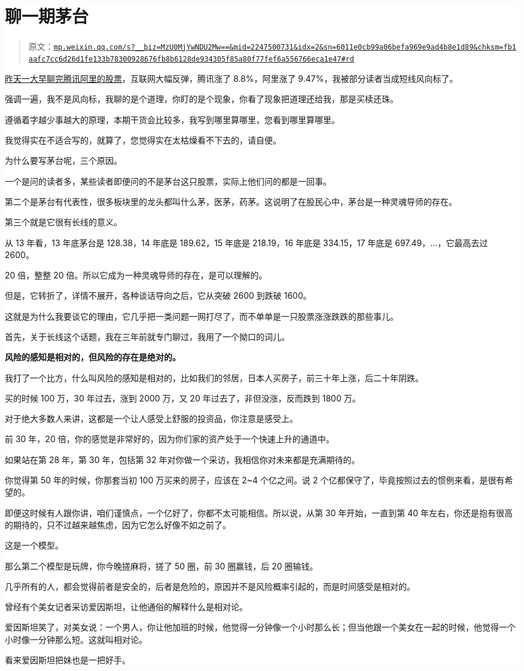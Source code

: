 # 聊一期茅台

> 原文：[`mp.weixin.qq.com/s?__biz=MzU0MjYwNDU2Mw==&mid=2247500731&idx=2&sn=6011e0cb99a06befa969e9ad4b8e1d89&chksm=fb1aafc7cc6d26d1fe133b78300928676fb8b6128de934305f85a80f77fef6a556766eca1e47#rd`](http://mp.weixin.qq.com/s?__biz=MzU0MjYwNDU2Mw==&mid=2247500731&idx=2&sn=6011e0cb99a06befa969e9ad4b8e1d89&chksm=fb1aafc7cc6d26d1fe133b78300928676fb8b6128de934305f85a80f77fef6a556766eca1e47#rd)

[昨天一大早聊完腾讯阿里的股票](http://mp.weixin.qq.com/s?__biz=MzU0MjYwNDU2Mw==&mid=2247500680&idx=1&sn=9ce44a8cf1b0e01326c008f96595e325&chksm=fb1aaff4cc6d26e2a534233ade0d6d6468ffed4ad23cda7896edbce2bdee490d13b838d78d66&scene=21#wechat_redirect)，互联网大幅反弹，腾讯涨了 8.8%，阿里涨了 9.47%，我被部分读者当成短线风向标了。

强调一遍，我不是风向标，我聊的是个道理，你盯的是个现象，你看了现象把道理还给我，那是买椟还珠。 

遵循着字越少事越大的原理，本期干货会比较多，我写到哪里算哪里，您看到哪里算哪里。 

我觉得实在不适合写的，就算了，您觉得实在太枯燥看不下去的，请自便。

为什么要写茅台呢，三个原因。 

一个是问的读者多，某些读者即便问的不是茅台这只股票，实际上他们问的都是一回事。

第二个是茅台有代表性，很多板块里的龙头都叫什么茅，医茅，药茅。这说明了在股民心中，茅台是一种灵魂导师的存在。

第三个就是它很有长线的意义。

从 13 年看，13 年底茅台是 128.38，14 年底是 189.62，15 年底是 218.19，16 年底是 334.15，17 年底是 697.49，...，它最高去过 2600。

20 倍，整整 20 倍。所以它成为一种灵魂导师的存在，是可以理解的。

但是，它转折了，详情不展开，各种谈话导向之后，它从突破 2600 到跌破 1600。 

这就是为什么我要谈它的理由，它几乎把一类问题一网打尽了，而不单单是一只股票涨涨跌跌的那些事儿。 

首先，关于长线这个话题，我在三年前就专门聊过，我用了一个拗口的词儿。

**风险的感知是相对的，但风险的存在是绝对的。**

我打了一个比方，什么叫风险的感知是相对的，比如我们的邻居，日本人买房子，前三十年上涨，后二十年阴跌。

买的时候 100 万，30 年过去，涨到 2000 万，又 20 年过去了，非但没涨，反而跌到 1800 万。

对于绝大多数人来讲，这都是一个让人感受上舒服的投资品，你注意是感受上。

前 30 年，20 倍，你的感觉是非常好的，因为你们家的资产处于一个快速上升的通道中。

如果站在第 28 年，第 30 年，包括第 32 年对你做一个采访，我相信你对未来都是充满期待的。

你觉得第 50 年的时候，你那套当初 100 万买来的房子，应该在 2~4 个亿之间。说 2 个亿都保守了，毕竟按照过去的惯例来看，是很有希望的。

即便这时候有人跟你讲，咱们谨慎点，一个亿好了，你都不太可能相信。所以说，从第 30 年开始，一直到第 40 年左右，你还是抱有很高的期待的，只不过越来越焦虑，因为它怎么好像不如之前了。

这是一个模型。 

那么第二个模型是玩牌，你今晚搓麻将，搓了 50 圈，前 30 圈赢钱，后 20 圈输钱。

几乎所有的人，都会觉得前者是安全的，后者是危险的，原因并不是风险概率引起的，而是时间感受是相对的。 

曾经有个美女记者采访爱因斯坦，让他通俗的解释什么是相对论。 

爱因斯坦笑了，对美女说：一个男人，你让他加班的时候，他觉得一分钟像一个小时那么长；但当他跟一个美女在一起的时候，他觉得一个小时像一分钟那么短。这就叫相对论。 

看来爱因斯坦把妹也是一把好手。 
